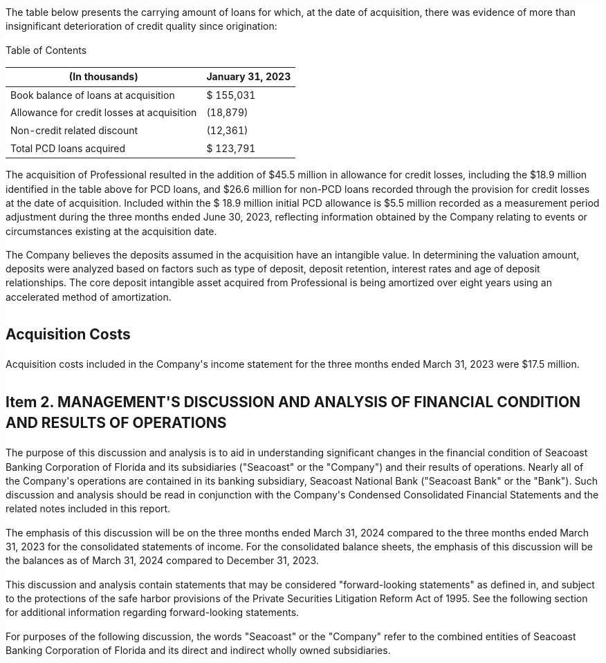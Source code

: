 The table below presents the carrying amount of loans for which, at the date of acquisition, there was evidence of more than insignificant deterioration of credit quality since origination:

Table of Contents

| (In thousands) | January 31, 2023 |
| --- | --- |
| Book balance of loans at acquisition | $ 155,031 |
| Allowance for credit losses at acquisition | (18,879) |
| Non-credit related discount | (12,361) |
| Total PCD loans acquired | $ 123,791 |

The acquisition of Professional resulted in the addition of $45.5 million in allowance for credit losses, including the $18.9 million identified in the table above for PCD loans, and $26.6 million for non-PCD loans recorded through the provision for credit losses at the date of acquisition. Included within the $ 18.9 million initial PCD allowance is $5.5 million recorded as a measurement period adjustment during the three months ended June 30, 2023, reflecting information obtained by the Company relating to events or circumstances existing at the acquisition date.

The Company believes the deposits assumed in the acquisition have an intangible value. In determining the valuation amount, deposits were analyzed based on factors such as type of deposit, deposit retention, interest rates and age of deposit relationships. The core deposit intangible asset acquired from Professional is being amortized over eight years using an accelerated method of amortization.

Acquisition Costs
-----------------

Acquisition costs included in the Company's income statement for the three months ended March 31, 2023 were $17.5 million.

Item 2. MANAGEMENT'S DISCUSSION AND ANALYSIS OF FINANCIAL CONDITION AND RESULTS OF OPERATIONS
---------------------------------------------------------------------------------------------

The purpose of this discussion and analysis is to aid in understanding significant changes in the financial condition of Seacoast Banking Corporation of Florida and its subsidiaries ("Seacoast" or the "Company") and their results of operations. Nearly all of the Company's operations are contained in its banking subsidiary, Seacoast National Bank ("Seacoast Bank" or the "Bank"). Such discussion and analysis should be read in conjunction with the Company's Condensed Consolidated Financial Statements and the related notes included in this report.

The emphasis of this discussion will be on the three months ended March 31, 2024 compared to the three months ended March 31, 2023 for the consolidated statements of income. For the consolidated balance sheets, the emphasis of this discussion will be the balances as of March 31, 2024 compared to December 31, 2023.

This discussion and analysis contain statements that may be considered "forward-looking statements" as defined in, and subject to the protections of the safe harbor provisions of the Private Securities Litigation Reform Act of 1995. See the following section for additional information regarding forward-looking statements.

For purposes of the following discussion, the words "Seacoast" or the "Company" refer to the combined entities of Seacoast Banking Corporation of Florida and its direct and indirect wholly owned subsidiaries.
